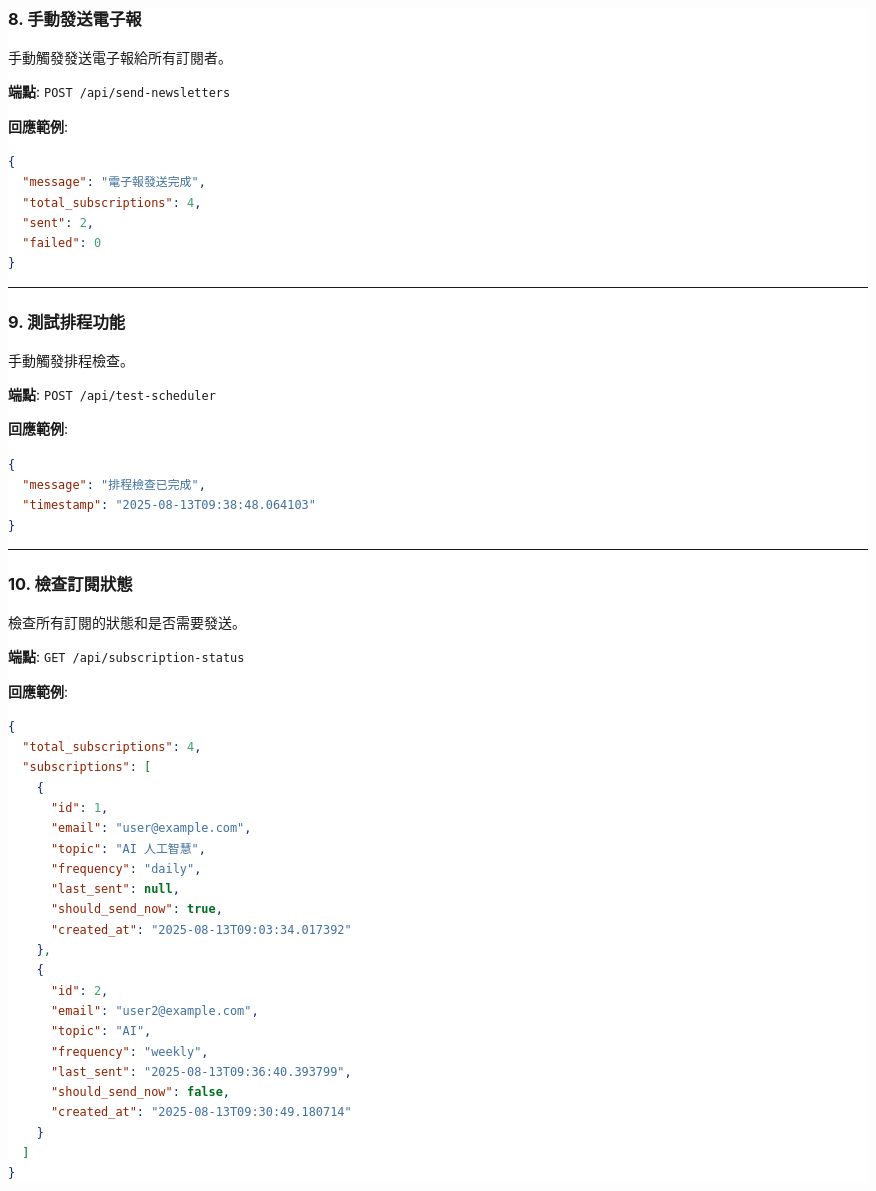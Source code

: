 ### 8. 手動發送電子報

手動觸發發送電子報給所有訂閱者。

**端點**: `POST /api/send-newsletters`

**回應範例**:
```json
{
  "message": "電子報發送完成",
  "total_subscriptions": 4,
  "sent": 2,
  "failed": 0
}
```

---

### 9. 測試排程功能

手動觸發排程檢查。

**端點**: `POST /api/test-scheduler`

**回應範例**:
```json
{
  "message": "排程檢查已完成",
  "timestamp": "2025-08-13T09:38:48.064103"
}
```

---

### 10. 檢查訂閱狀態

檢查所有訂閱的狀態和是否需要發送。

**端點**: `GET /api/subscription-status`

**回應範例**:
```json
{
  "total_subscriptions": 4,
  "subscriptions": [
    {
      "id": 1,
      "email": "user@example.com",
      "topic": "AI 人工智慧",
      "frequency": "daily",
      "last_sent": null,
      "should_send_now": true,
      "created_at": "2025-08-13T09:03:34.017392"
    },
    {
      "id": 2,
      "email": "user2@example.com",
      "topic": "AI",
      "frequency": "weekly",
      "last_sent": "2025-08-13T09:36:40.393799",
      "should_send_now": false,
      "created_at": "2025-08-13T09:30:49.180714"
    }
  ]
}
```
